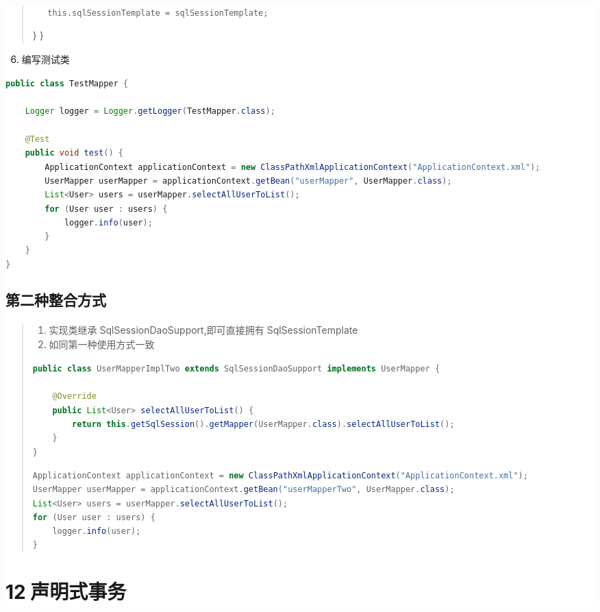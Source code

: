>        this.sqlSessionTemplate = sqlSessionTemplate;
>    }
>}
>```

6.  编写测试类

```java
public class TestMapper {

    Logger logger = Logger.getLogger(TestMapper.class);

    @Test
    public void test() {
        ApplicationContext applicationContext = new ClassPathXmlApplicationContext("ApplicationContext.xml");
        UserMapper userMapper = applicationContext.getBean("userMapper", UserMapper.class);
        List<User> users = userMapper.selectAllUserToList();
        for (User user : users) {
            logger.info(user);
        }
    }
}
```



## 第二种整合方式

>   1.  实现类继承 SqlSessionDaoSupport,即可直接拥有 SqlSessionTemplate
>   2.  如同第一种使用方式一致
>
>   ```java
>   public class UserMapperImplTwo extends SqlSessionDaoSupport implements UserMapper {
>   
>       @Override
>       public List<User> selectAllUserToList() {
>           return this.getSqlSession().getMapper(UserMapper.class).selectAllUserToList();
>       }
>   }
>   ```
>
>   ```java
>   ApplicationContext applicationContext = new ClassPathXmlApplicationContext("ApplicationContext.xml");
>   UserMapper userMapper = applicationContext.getBean("userMapperTwo", UserMapper.class);
>   List<User> users = userMapper.selectAllUserToList();
>   for (User user : users) {
>       logger.info(user);
>   }
>   ```

# 12 声明式事务
